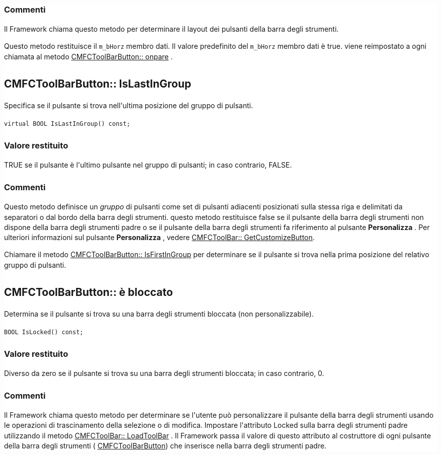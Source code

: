 ### <a name="remarks"></a>Commenti

Il Framework chiama questo metodo per determinare il layout dei pulsanti della barra degli strumenti.

Questo metodo restituisce il `m_bHorz` membro dati. Il valore predefinito del `m_bHorz` membro dati è true. viene reimpostato a ogni chiamata al metodo [CMFCToolBarButton:: onpare](#ondraw) .

## <a name="cmfctoolbarbuttonislastingroup"></a><a name="islastingroup"></a> CMFCToolBarButton:: IsLastInGroup

Specifica se il pulsante si trova nell'ultima posizione del gruppo di pulsanti.

```
virtual BOOL IsLastInGroup() const;
```

### <a name="return-value"></a>Valore restituito

TRUE se il pulsante è l'ultimo pulsante nel gruppo di pulsanti; in caso contrario, FALSE.

### <a name="remarks"></a>Commenti

Questo metodo definisce un *gruppo* di pulsanti come set di pulsanti adiacenti posizionati sulla stessa riga e delimitati da separatori o dal bordo della barra degli strumenti. questo metodo restituisce false se il pulsante della barra degli strumenti non dispone della barra degli strumenti padre o se il pulsante della barra degli strumenti fa riferimento al pulsante **Personalizza** . Per ulteriori informazioni sul pulsante **Personalizza** , vedere [CMFCToolBar:: GetCustomizeButton](../../mfc/reference/cmfctoolbar-class.md#getcustomizebutton).

Chiamare il metodo [CMFCToolBarButton:: IsFirstInGroup](#isfirstingroup) per determinare se il pulsante si trova nella prima posizione del relativo gruppo di pulsanti.

## <a name="cmfctoolbarbuttonislocked"></a><a name="islocked"></a> CMFCToolBarButton:: è bloccato

Determina se il pulsante si trova su una barra degli strumenti bloccata (non personalizzabile).

```
BOOL IsLocked() const;
```

### <a name="return-value"></a>Valore restituito

Diverso da zero se il pulsante si trova su una barra degli strumenti bloccata; in caso contrario, 0.

### <a name="remarks"></a>Commenti

Il Framework chiama questo metodo per determinare se l'utente può personalizzare il pulsante della barra degli strumenti usando le operazioni di trascinamento della selezione o di modifica. Impostare l'attributo Locked sulla barra degli strumenti padre utilizzando il metodo [CMFCToolBar:: LoadToolBar](../../mfc/reference/cmfctoolbar-class.md#loadtoolbar) . Il Framework passa il valore di questo attributo al costruttore di ogni pulsante della barra degli strumenti ( [CMFCToolBarButton](../../mfc/reference/cmfctoolbarbutton-class.md)) che inserisce nella barra degli strumenti padre.
